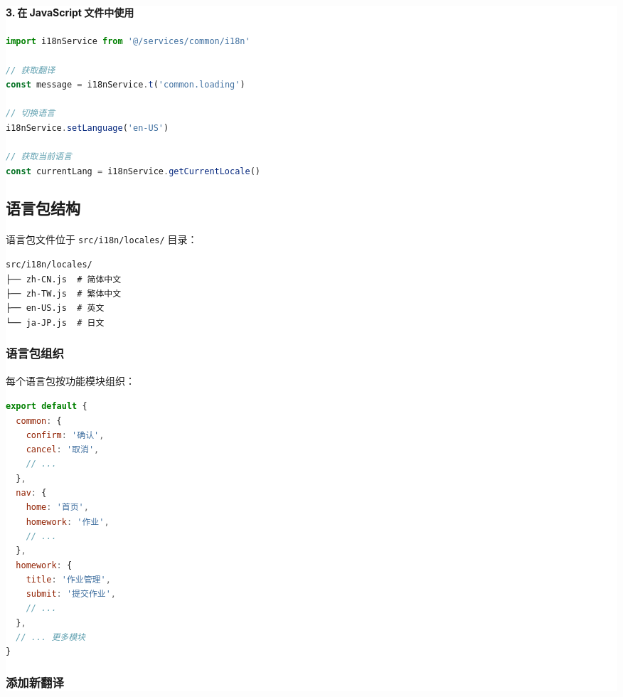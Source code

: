 #### 3. 在 JavaScript 文件中使用

```javascript
import i18nService from '@/services/common/i18n'

// 获取翻译
const message = i18nService.t('common.loading')

// 切换语言
i18nService.setLanguage('en-US')

// 获取当前语言
const currentLang = i18nService.getCurrentLocale()
```

## 语言包结构

语言包文件位于 `src/i18n/locales/` 目录：

```
src/i18n/locales/
├── zh-CN.js  # 简体中文
├── zh-TW.js  # 繁体中文
├── en-US.js  # 英文
└── ja-JP.js  # 日文
```

### 语言包组织

每个语言包按功能模块组织：

```javascript
export default {
  common: {
    confirm: '确认',
    cancel: '取消',
    // ...
  },
  nav: {
    home: '首页',
    homework: '作业',
    // ...
  },
  homework: {
    title: '作业管理',
    submit: '提交作业',
    // ...
  },
  // ... 更多模块
}
```

### 添加新翻译
